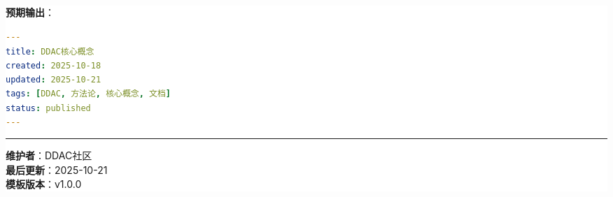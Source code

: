 **预期输出**：
```yaml
---
title: DDAC核心概念
created: 2025-10-18
updated: 2025-10-21
tags: [DDAC, 方法论, 核心概念, 文档]
status: published
---
```

---

**维护者**：DDAC社区  
**最后更新**：2025-10-21  
**模板版本**：v1.0.0
